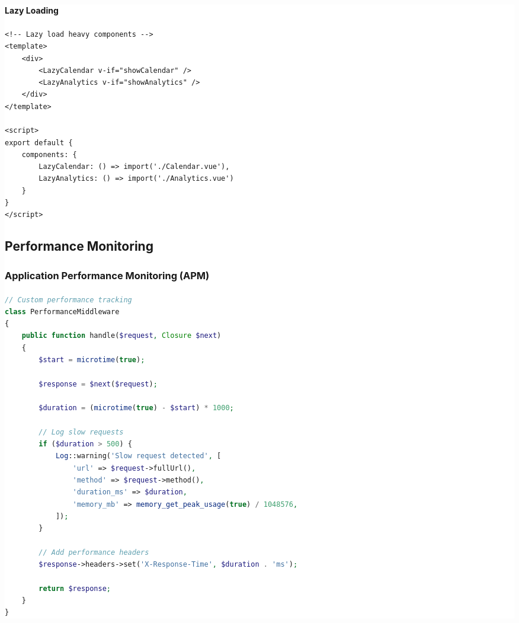 #### Lazy Loading

```vue
<!-- Lazy load heavy components -->
<template>
    <div>
        <LazyCalendar v-if="showCalendar" />
        <LazyAnalytics v-if="showAnalytics" />
    </div>
</template>

<script>
export default {
    components: {
        LazyCalendar: () => import('./Calendar.vue'),
        LazyAnalytics: () => import('./Analytics.vue')
    }
}
</script>
```

## Performance Monitoring

### Application Performance Monitoring (APM)

```php
// Custom performance tracking
class PerformanceMiddleware
{
    public function handle($request, Closure $next)
    {
        $start = microtime(true);
        
        $response = $next($request);
        
        $duration = (microtime(true) - $start) * 1000;
        
        // Log slow requests
        if ($duration > 500) {
            Log::warning('Slow request detected', [
                'url' => $request->fullUrl(),
                'method' => $request->method(),
                'duration_ms' => $duration,
                'memory_mb' => memory_get_peak_usage(true) / 1048576,
            ]);
        }
        
        // Add performance headers
        $response->headers->set('X-Response-Time', $duration . 'ms');
        
        return $response;
    }
}
```
